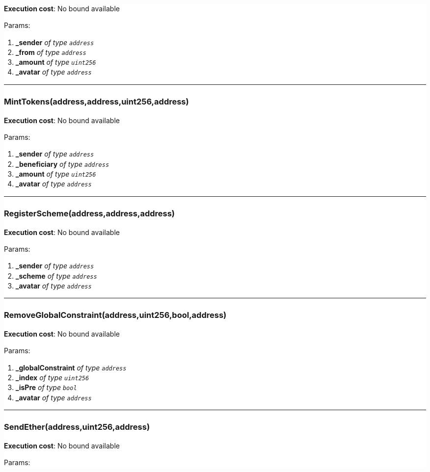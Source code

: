 
**Execution cost**: No bound available


Params:

1. **_sender** *of type `address`*
2. **_from** *of type `address`*
3. **_amount** *of type `uint256`*
4. **_avatar** *of type `address`*

--- 
### MintTokens(address,address,uint256,address)


**Execution cost**: No bound available


Params:

1. **_sender** *of type `address`*
2. **_beneficiary** *of type `address`*
3. **_amount** *of type `uint256`*
4. **_avatar** *of type `address`*

--- 
### RegisterScheme(address,address,address)


**Execution cost**: No bound available


Params:

1. **_sender** *of type `address`*
2. **_scheme** *of type `address`*
3. **_avatar** *of type `address`*

--- 
### RemoveGlobalConstraint(address,uint256,bool,address)


**Execution cost**: No bound available


Params:

1. **_globalConstraint** *of type `address`*
2. **_index** *of type `uint256`*
3. **_isPre** *of type `bool`*
4. **_avatar** *of type `address`*

--- 
### SendEther(address,uint256,address)


**Execution cost**: No bound available


Params:
